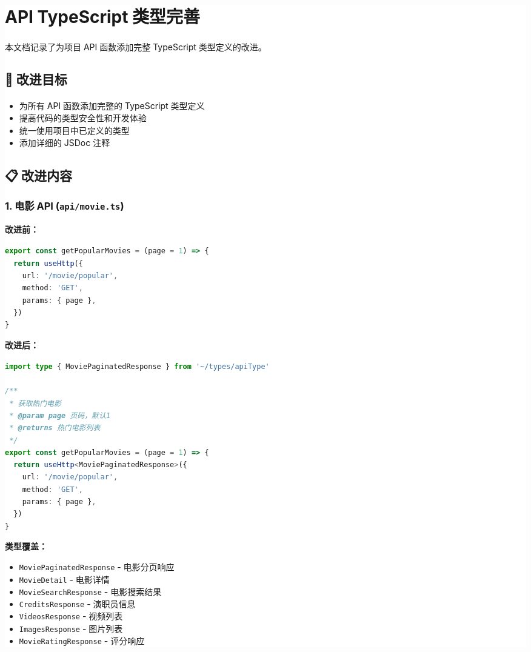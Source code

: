 # API TypeScript 类型完善

本文档记录了为项目 API 函数添加完整 TypeScript 类型定义的改进。

## 🎯 改进目标

- 为所有 API 函数添加完整的 TypeScript 类型定义
- 提高代码的类型安全性和开发体验
- 统一使用项目中已定义的类型
- 添加详细的 JSDoc 注释

## 📋 改进内容

### 1. 电影 API (`api/movie.ts`)

**改进前：**

```typescript
export const getPopularMovies = (page = 1) => {
  return useHttp({
    url: '/movie/popular',
    method: 'GET',
    params: { page },
  })
}
```

**改进后：**

```typescript
import type { MoviePaginatedResponse } from '~/types/apiType'

/**
 * 获取热门电影
 * @param page 页码，默认1
 * @returns 热门电影列表
 */
export const getPopularMovies = (page = 1) => {
  return useHttp<MoviePaginatedResponse>({
    url: '/movie/popular',
    method: 'GET',
    params: { page },
  })
}
```

**类型覆盖：**

- `MoviePaginatedResponse` - 电影分页响应
- `MovieDetail` - 电影详情
- `MovieSearchResponse` - 电影搜索结果
- `CreditsResponse` - 演职员信息
- `VideosResponse` - 视频列表
- `ImagesResponse` - 图片列表
- `MovieRatingResponse` - 评分响应
